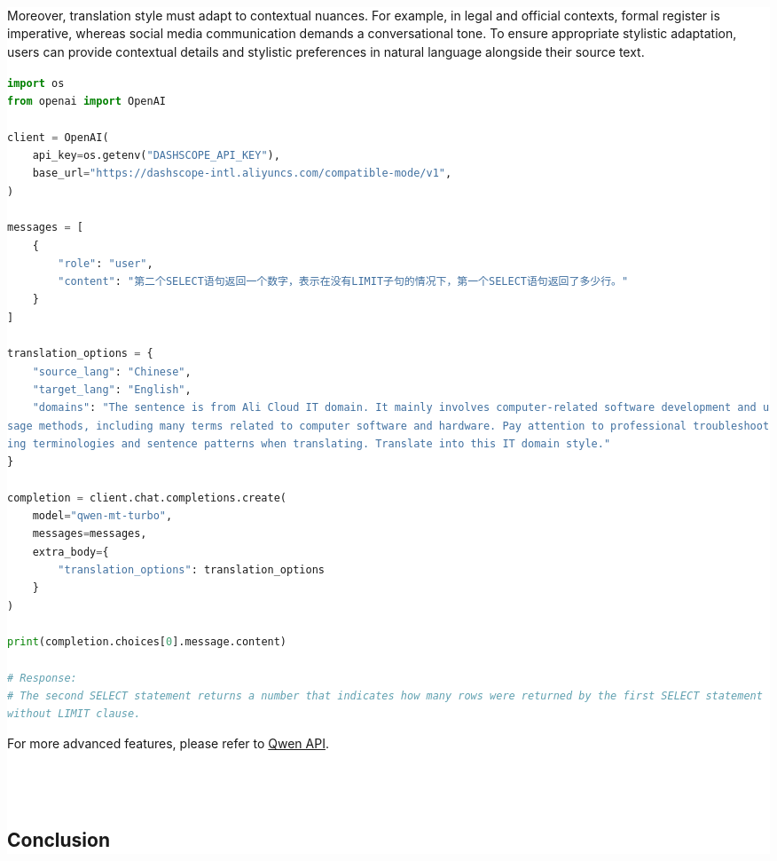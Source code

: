 
Moreover, translation style must adapt to contextual nuances. For example, in legal and official contexts, formal register is imperative, whereas social media communication demands a conversational tone. To ensure appropriate stylistic adaptation, users can provide contextual details and stylistic preferences in natural language alongside their source text.

```python
import os
from openai import OpenAI

client = OpenAI(
    api_key=os.getenv("DASHSCOPE_API_KEY"),
    base_url="https://dashscope-intl.aliyuncs.com/compatible-mode/v1",
)

messages = [
    {
        "role": "user",
        "content": "第二个SELECT语句返回一个数字，表示在没有LIMIT子句的情况下，第一个SELECT语句返回了多少行。"
    }
]

translation_options = {
    "source_lang": "Chinese",
    "target_lang": "English",
    "domains": "The sentence is from Ali Cloud IT domain. It mainly involves computer-related software development and usage methods, including many terms related to computer software and hardware. Pay attention to professional troubleshooting terminologies and sentence patterns when translating. Translate into this IT domain style."
}

completion = client.chat.completions.create(
    model="qwen-mt-turbo",
    messages=messages,
    extra_body={
        "translation_options": translation_options
    }
)
    
print(completion.choices[0].message.content)

# Response:
# The second SELECT statement returns a number that indicates how many rows were returned by the first SELECT statement without LIMIT clause.
```

For more advanced features, please refer to [Qwen API]([https://www.alibabacloud.com/help/en/model-studio/translation-abilities](https://modelstudio.console.alibabacloud.com/?tab=doc#/doc/?type=model&url=https%3A%2F%2Fwww.alibabacloud.com%2Fhelp%2Fzh%2Fdoc-detail%2F2860790.html&renderType=iframe)).

<br><br>


## Conclusion
